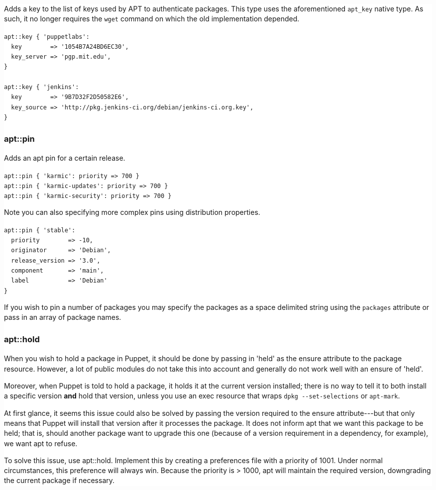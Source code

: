 Adds a key to the list of keys used by APT to authenticate packages. This type uses the aforementioned `apt_key` native type. As such, it no longer requires
the `wget` command on which the old implementation depended.

    apt::key { 'puppetlabs':
      key        => '1054B7A24BD6EC30',
      key_server => 'pgp.mit.edu',
    }

    apt::key { 'jenkins':
      key        => '9B7D32F2D50582E6',
      key_source => 'http://pkg.jenkins-ci.org/debian/jenkins-ci.org.key',
    }

### apt::pin

Adds an apt pin for a certain release.

    apt::pin { 'karmic': priority => 700 }
    apt::pin { 'karmic-updates': priority => 700 }
    apt::pin { 'karmic-security': priority => 700 }

Note you can also specifying more complex pins using distribution properties.

    apt::pin { 'stable':
      priority        => -10,
      originator      => 'Debian',
      release_version => '3.0',
      component       => 'main',
      label           => 'Debian'
    }

If you wish to pin a number of packages you may specify the packages as a space
delimited string using the `packages` attribute or pass in an array of package
names.

### apt::hold

When you wish to hold a package in Puppet, it should be done by passing in
'held' as the ensure attribute to the package resource. However, a lot of
public modules do not take this into account and generally do not work well
with an ensure of 'held'.

Moreover, when Puppet is told to hold a package, it holds it at the current version installed; there is no way to tell it to both install a specific version **and** hold that version, unless you use an exec resource that wraps `dpkg --set-selections` or `apt-mark`.

At first glance, it seems this issue could also be solved by passing the version required to the ensure attribute---but that only means that Puppet will install that
version after it processes the package. It does not inform apt that we want
this package to be held; that is, should another package want to upgrade this one (because of a version requirement in a dependency, for example), we want apt to refuse. 

To solve this issue, use apt::hold. Implement this by creating a preferences file with a priority of 1001. Under normal circumstances, this preference will always win. Because the priority is > 1000, apt will maintain the required version, downgrading the current package if necessary. 
